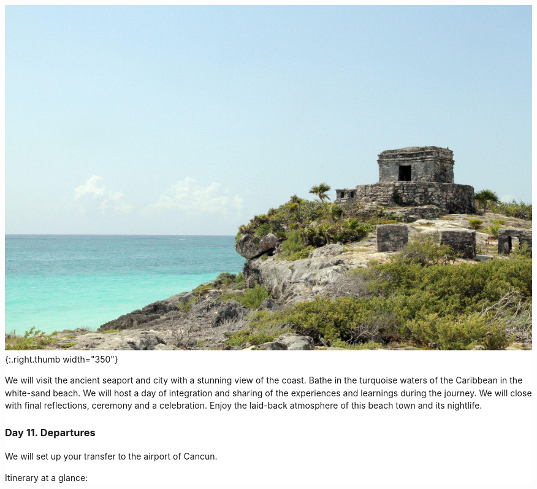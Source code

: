 ![](/assets/img/courses/yucatan/yucatan-05.jpg){:.right.thumb width="350"}

We will visit the ancient seaport and city with a stunning view of the coast. Bathe in the turquoise waters of the Caribbean in the white-sand beach. We will host a day of integration and sharing of the experiences and learnings during the journey. We will close with final reflections, ceremony and a celebration. Enjoy the laid-back atmosphere of this beach town and its nightlife.

### Day 11. Departures

We will set up your transfer to the airport of Cancun.

Itinerary at a glance:

